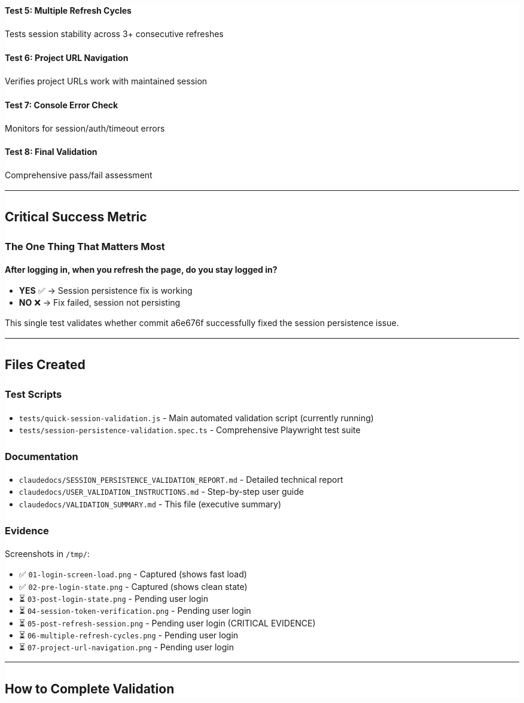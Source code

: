 #### Test 5: Multiple Refresh Cycles
Tests session stability across 3+ consecutive refreshes

#### Test 6: Project URL Navigation
Verifies project URLs work with maintained session

#### Test 7: Console Error Check
Monitors for session/auth/timeout errors

#### Test 8: Final Validation
Comprehensive pass/fail assessment

---

## Critical Success Metric

### The One Thing That Matters Most

**After logging in, when you refresh the page, do you stay logged in?**

- **YES** ✅ → Session persistence fix is working
- **NO** ❌ → Fix failed, session not persisting

This single test validates whether commit a6e676f successfully fixed the session persistence issue.

---

## Files Created

### Test Scripts
- `tests/quick-session-validation.js` - Main automated validation script (currently running)
- `tests/session-persistence-validation.spec.ts` - Comprehensive Playwright test suite

### Documentation
- `claudedocs/SESSION_PERSISTENCE_VALIDATION_REPORT.md` - Detailed technical report
- `claudedocs/USER_VALIDATION_INSTRUCTIONS.md` - Step-by-step user guide
- `claudedocs/VALIDATION_SUMMARY.md` - This file (executive summary)

### Evidence
Screenshots in `/tmp/`:
- ✅ `01-login-screen-load.png` - Captured (shows fast load)
- ✅ `02-pre-login-state.png` - Captured (shows clean state)
- ⏳ `03-post-login-state.png` - Pending user login
- ⏳ `04-session-token-verification.png` - Pending user login
- ⏳ `05-post-refresh-session.png` - Pending user login (CRITICAL EVIDENCE)
- ⏳ `06-multiple-refresh-cycles.png` - Pending user login
- ⏳ `07-project-url-navigation.png` - Pending user login

---

## How to Complete Validation
